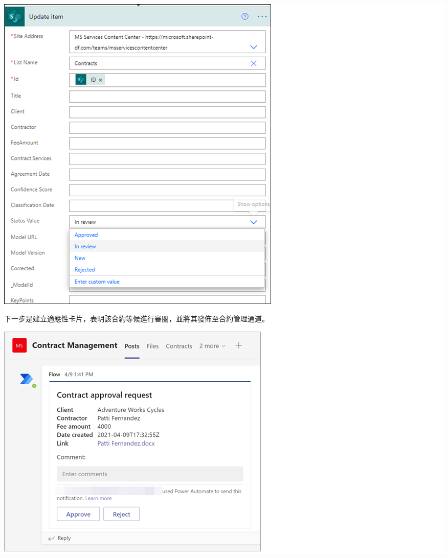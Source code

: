 ![在 [檢查狀態]。](../media/content-understanding/in-review.png)

下一步是建立適應性卡片，表明該合約等候進行審閱，並將其發佈至合約管理通道。

![合同檢查文章。](../media/content-understanding/contract-approval-post.png)
